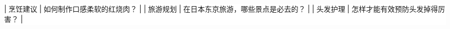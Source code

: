 | 烹饪建议                        | 如何制作口感柔软的红烧肉？                                                                                                                                                                                                                                                                                                                                                                                                                                                                                                                                                                                                                                                                                                                                                                                                                                                                                                                                                                                                                                                                                                                                                                                                                                                                                                                                                                                                                                                                                                                                                                                                                                                                                                                                                                                                                                                                                                                                                                         |
| 旅游规划                         | 在日本东京旅游，哪些景点是必去的？                                                                                                                                                                                                                                                                                                                                                                                                                                                                                                                                                                                                                                                                                                                                                                                                                                                                                                                                                                                                                                                                                                                                                                                                                                                                                                                                                                                                                                                                                                                                                                                                                                                                                                                                                                                                                                                                                                                                                 |
| 头发护理                         | 怎样才能有效预防头发掉得厉害？                                                                                                                                                                                                                                                                                                                                                                                                                                                                                                                                                                                                                                                                                                                                                                                                                                                                                                                                                                                                                                                                                                                                                                                                                                                                                                                                                                                                                                                                                                                                                                                                                                                                                                                                                                                                                                                                                                                                                 |